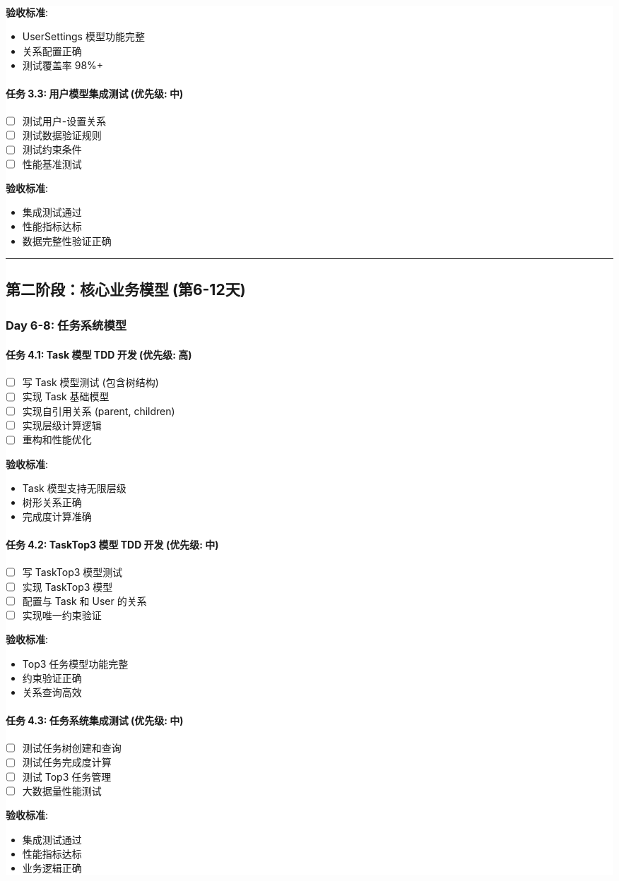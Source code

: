 **验收标准**:
- UserSettings 模型功能完整
- 关系配置正确
- 测试覆盖率 98%+

#### 任务 3.3: 用户模型集成测试 (优先级: 中)
- [ ] 测试用户-设置关系
- [ ] 测试数据验证规则
- [ ] 测试约束条件
- [ ] 性能基准测试

**验收标准**:
- 集成测试通过
- 性能指标达标
- 数据完整性验证正确

---

## 第二阶段：核心业务模型 (第6-12天)

### Day 6-8: 任务系统模型

#### 任务 4.1: Task 模型 TDD 开发 (优先级: 高)
- [ ] 写 Task 模型测试 (包含树结构)
- [ ] 实现 Task 基础模型
- [ ] 实现自引用关系 (parent, children)
- [ ] 实现层级计算逻辑
- [ ] 重构和性能优化

**验收标准**:
- Task 模型支持无限层级
- 树形关系正确
- 完成度计算准确

#### 任务 4.2: TaskTop3 模型 TDD 开发 (优先级: 中)
- [ ] 写 TaskTop3 模型测试
- [ ] 实现 TaskTop3 模型
- [ ] 配置与 Task 和 User 的关系
- [ ] 实现唯一约束验证

**验收标准**:
- Top3 任务模型功能完整
- 约束验证正确
- 关系查询高效

#### 任务 4.3: 任务系统集成测试 (优先级: 中)
- [ ] 测试任务树创建和查询
- [ ] 测试任务完成度计算
- [ ] 测试 Top3 任务管理
- [ ] 大数据量性能测试

**验收标准**:
- 集成测试通过
- 性能指标达标
- 业务逻辑正确
